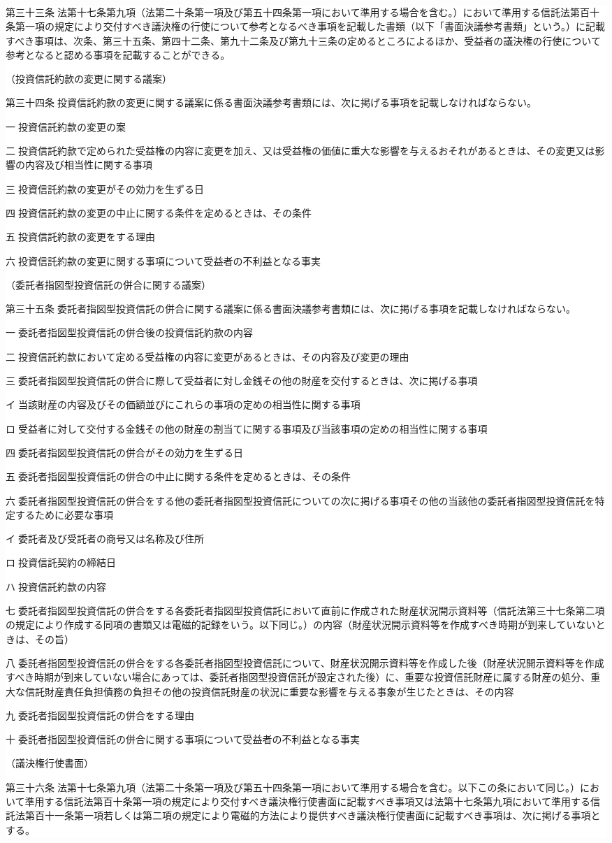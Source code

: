 第三十三条 法第十七条第九項（法第二十条第一項及び第五十四条第一項において準用する場合を含む。）において準用する信託法第百十条第一項の規定により交付すべき議決権の行使について参考となるべき事項を記載した書類（以下「書面決議参考書類」という。）に記載すべき事項は、次条、第三十五条、第四十二条、第九十二条及び第九十三条の定めるところによるほか、受益者の議決権の行使について参考となると認める事項を記載することができる。

（投資信託約款の変更に関する議案）

第三十四条 投資信託約款の変更に関する議案に係る書面決議参考書類には、次に掲げる事項を記載しなければならない。

一 投資信託約款の変更の案

二 投資信託約款で定められた受益権の内容に変更を加え、又は受益権の価値に重大な影響を与えるおそれがあるときは、その変更又は影響の内容及び相当性に関する事項

三 投資信託約款の変更がその効力を生ずる日

四 投資信託約款の変更の中止に関する条件を定めるときは、その条件

五 投資信託約款の変更をする理由

六 投資信託約款の変更に関する事項について受益者の不利益となる事実

（委託者指図型投資信託の併合に関する議案）

第三十五条 委託者指図型投資信託の併合に関する議案に係る書面決議参考書類には、次に掲げる事項を記載しなければならない。

一 委託者指図型投資信託の併合後の投資信託約款の内容

二 投資信託約款において定める受益権の内容に変更があるときは、その内容及び変更の理由

三 委託者指図型投資信託の併合に際して受益者に対し金銭その他の財産を交付するときは、次に掲げる事項

イ 当該財産の内容及びその価額並びにこれらの事項の定めの相当性に関する事項

ロ 受益者に対して交付する金銭その他の財産の割当てに関する事項及び当該事項の定めの相当性に関する事項

四 委託者指図型投資信託の併合がその効力を生ずる日

五 委託者指図型投資信託の併合の中止に関する条件を定めるときは、その条件

六 委託者指図型投資信託の併合をする他の委託者指図型投資信託についての次に掲げる事項その他の当該他の委託者指図型投資信託を特定するために必要な事項

イ 委託者及び受託者の商号又は名称及び住所

ロ 投資信託契約の締結日

ハ 投資信託約款の内容

七 委託者指図型投資信託の併合をする各委託者指図型投資信託において直前に作成された財産状況開示資料等（信託法第三十七条第二項の規定により作成する同項の書類又は電磁的記録をいう。以下同じ。）の内容（財産状況開示資料等を作成すべき時期が到来していないときは、その旨）

八 委託者指図型投資信託の併合をする各委託者指図型投資信託について、財産状況開示資料等を作成した後（財産状況開示資料等を作成すべき時期が到来していない場合にあっては、委託者指図型投資信託が設定された後）に、重要な投資信託財産に属する財産の処分、重大な信託財産責任負担債務の負担その他の投資信託財産の状況に重要な影響を与える事象が生じたときは、その内容

九 委託者指図型投資信託の併合をする理由

十 委託者指図型投資信託の併合に関する事項について受益者の不利益となる事実

（議決権行使書面）

第三十六条 法第十七条第九項（法第二十条第一項及び第五十四条第一項において準用する場合を含む。以下この条において同じ。）において準用する信託法第百十条第一項の規定により交付すべき議決権行使書面に記載すべき事項又は法第十七条第九項において準用する信託法第百十一条第一項若しくは第二項の規定により電磁的方法により提供すべき議決権行使書面に記載すべき事項は、次に掲げる事項とする。

